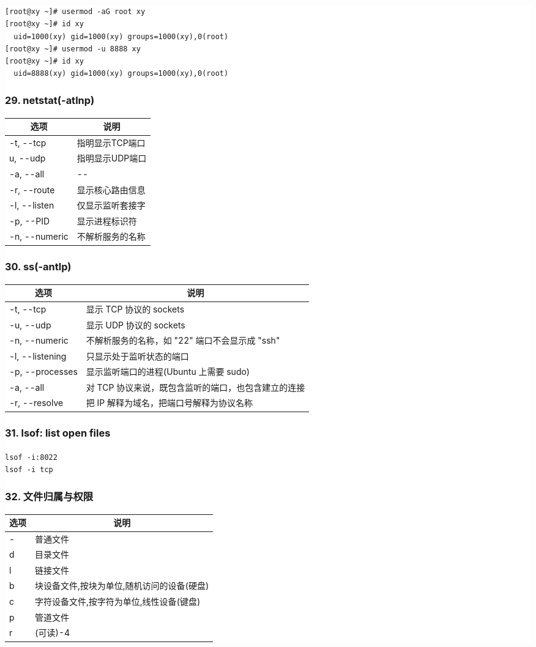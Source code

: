 ```
[root@xy ~]# usermod -aG root xy   
[root@xy ~]# id xy  
  uid=1000(xy) gid=1000(xy) groups=1000(xy),0(root)
[root@xy ~]# usermod -u 8888 xy  
[root@xy ~]# id xy
  uid=8888(xy) gid=1000(xy) groups=1000(xy),0(root)
```

### 29. netstat(-atlnp)

| 选项            | 说明             |
|-----------------|------------------|
| -t, \-\-tcp     | 指明显示TCP端口  |
| u, \-\-udp      | 指明显示UDP端口  |
| -a, \-\-all     | --               |
| -r, \-\-route   | 显示核心路由信息 |
| -l, \-\-listen  | 仅显示监听套接字 |
| -p, \-\-PID     | 显示进程标识符   |
| -n, \-\-numeric | 不解析服务的名称 |
	
### 30. ss(-antlp)

| 选项              | 说明                                              |
|-------------------|-------------------------------------------------|
| -t, \-\-tcp       | 显示 TCP 协议的 sockets                           |
| -u, \-\-udp       | 显示 UDP 协议的 sockets                           |
| -n, \-\-numeric   | 不解析服务的名称，如 "22" 端口不会显示成 "ssh"     |
| -l, \-\-listening | 只显示处于监听状态的端口                          |
| -p, \-\-processes | 显示监听端口的进程(Ubuntu 上需要 sudo)            |
| -a, \-\-all       | 对 TCP 协议来说，既包含监听的端口，也包含建立的连接 |
| -r, \-\-resolve   | 把 IP 解释为域名，把端口号解释为协议名称           |

### 31. lsof: list open files
```
lsof -i:8022 
lsof -i tcp     
```

### 32. 文件归属与权限

| 选项 | 说明                                       |
|------|------------------------------------------|
| -    | 普通文件                                   |
| d    | 目录文件                                   |
| l    | 链接文件                                   |
| b    | 块设备文件,按块为单位,随机访问的设备(硬盘) |
| c    | 字符设备文件,按字符为单位,线性设备(键盘)   |
| p    | 管道文件                                   |
| r    | (可读)-4                                   |